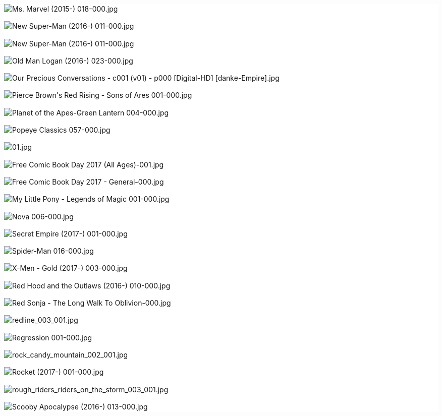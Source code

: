 ![Ms. Marvel (2015-) 018-000.jpg](https://wx1.sinaimg.cn/large/6a9fdecagy1flzn448ydfj21j82cw1kx.jpg)

![New Super-Man (2016-) 011-000.jpg](https://wx1.sinaimg.cn/large/6a9fdecagy1flslxaxo49j21j72cw1kx.jpg)

![New Super-Man (2016-) 011-000.jpg](https://wx1.sinaimg.cn/large/6a9fdecagy1flslxaxo49j21j72cw1kx.jpg)

![Old Man Logan (2016-) 023-000.jpg](https://wx1.sinaimg.cn/large/6a9fdecagy1fpfid3zo79j21j82cw7wi.jpg)

![Our Precious Conversations - c001 (v01) - p000 [Digital-HD] [danke-Empire].jpg](https://wx1.sinaimg.cn/large/6a9fdecagy1fpfqdkd3f7j21kl2cwhdt.jpg)

![Pierce Brown's Red Rising - Sons of Ares 001-000.jpg](https://wx1.sinaimg.cn/large/6a9fdecagy1fpfnhrbprzj21j72cwe82.jpg)

![Planet of the Apes-Green Lantern 004-000.jpg](https://wx1.sinaimg.cn/large/6a9fdecagy1fpfik0y6yzj21j82cwnpd.jpg)

![Popeye Classics 057-000.jpg](https://wx1.sinaimg.cn/large/6a9fdecagy1fpfq2qc5r8j21j82cwhdx.jpg)

![01.jpg](https://wx1.sinaimg.cn/large/6a9fdecagy1fpfa5ctaumj20ls0vt7e5.jpg)

![Free Comic Book Day 2017 (All Ages)-001.jpg](https://wx1.sinaimg.cn/large/6a9fdecagy1fpfkge8bwvj21j72cwx6p.jpg)

![Free Comic Book Day 2017 - General-000.jpg](https://wx1.sinaimg.cn/large/6a9fdecagy1fpfc7jgd4uj21e024whdt.jpg)

![My Little Pony - Legends of Magic 001-000.jpg](https://wx1.sinaimg.cn/large/6a9fdecagy1fpfcsehsx4j21j82cw4qq.jpg)

![Nova 006-000.jpg](https://wx1.sinaimg.cn/large/6a9fdecagy1fpfnbkh2i3j21j82cwqv6.jpg)

![Secret Empire (2017-) 001-000.jpg](https://wx1.sinaimg.cn/large/6a9fdecagy1fpfpcq91scj21j82cwx6p.jpg)

![Spider-Man 016-000.jpg](https://wx1.sinaimg.cn/large/6a9fdecagy1fpfgtiw4wij21j82cwhdt.jpg)

![X-Men - Gold (2017-) 003-000.jpg](https://wx1.sinaimg.cn/large/6a9fdecagy1foeamzi3jwj21j82cwx6p.jpg)

![Red Hood and the Outlaws (2016-) 010-000.jpg](https://wx1.sinaimg.cn/large/6a9fdecagy1flutqiryrzj21j82cw7wh.jpg)

![Red Sonja - The Long Walk To Oblivion-000.jpg](https://wx1.sinaimg.cn/large/6a9fdecagy1fpfnnaont3j21j72cwhdu.jpg)

![redline_003_001.jpg](https://wx1.sinaimg.cn/large/6a9fdecagy1fpfntpv055j21j82cwb2a.jpg)

![Regression 001-000.jpg](https://wx1.sinaimg.cn/large/6a9fdecagy1flx4frtnndj21j82cwb29.jpg)

![rock_candy_mountain_002_001.jpg](https://wx1.sinaimg.cn/large/6a9fdecagy1flx4rsakeej21j72cw7wi.jpg)

![Rocket (2017-) 001-000.jpg](https://wx1.sinaimg.cn/large/6a9fdecagy1flzndhadyhj21j82cw7wh.jpg)

![rough_riders_riders_on_the_storm_003_001.jpg](https://wx1.sinaimg.cn/large/6a9fdecagy1fpfpmm87vwj21j82cwnpf.jpg)

![Scooby Apocalypse (2016-) 013-000.jpg](https://wx1.sinaimg.cn/large/6a9fdecagy1flutt2gr6zj21j82cwu0x.jpg)
